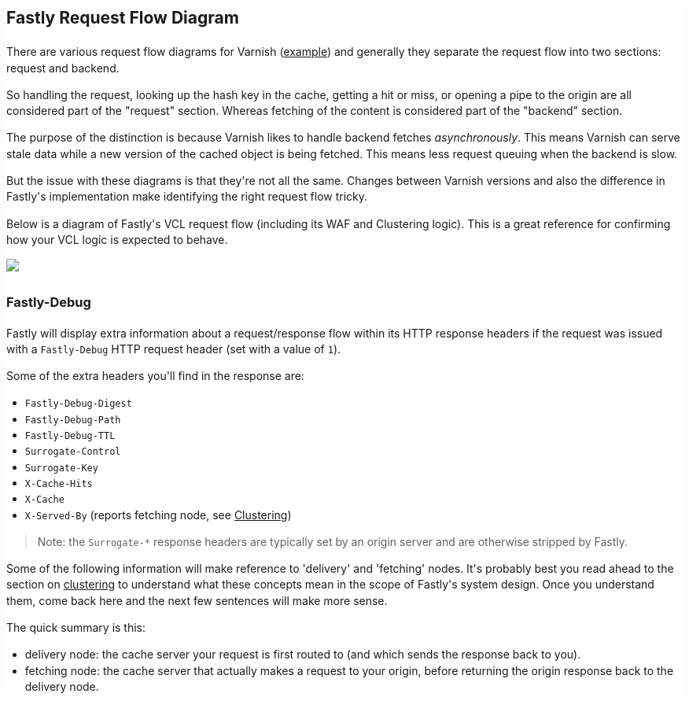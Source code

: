 ## Fastly Request Flow Diagram

There are various request flow diagrams for Varnish ([example](http://book.varnish-software.com/4.0/_images/simplified_fsm.svg)) and generally they separate the request flow into two sections: request and backend.

So handling the request, looking up the hash key in the cache, getting a hit or miss, or opening a pipe to the origin are all considered part of the "request" section. Whereas fetching of the content is considered part of the "backend" section.

The purpose of the distinction is because Varnish likes to handle backend fetches _asynchronously_. This means Varnish can serve stale data while a new version of the cached object is being fetched. This means less request queuing when the backend is slow.

But the issue with these diagrams is that they're not all the same. Changes between Varnish versions and also the difference in Fastly's implementation make identifying the right request flow tricky.

Below is a diagram of Fastly's VCL request flow (including its WAF and Clustering logic). This is a great reference for confirming how your VCL logic is expected to behave.

<a href="../../assets/images/fastly-request-flow.png">
<img src="../../assets/images/fastly-request-flow.png">
</a>

### Fastly-Debug

Fastly will display extra information about a request/response flow within its HTTP response headers if the request was issued with a `Fastly-Debug` HTTP request header (set with a value of `1`).

Some of the extra headers you'll find in the response are:

- `Fastly-Debug-Digest`
- `Fastly-Debug-Path`
- `Fastly-Debug-TTL`
- `Surrogate-Control`
- `Surrogate-Key`
- `X-Cache-Hits`
- `X-Cache`
- `X-Served-By` (reports fetching node, see [Clustering](#clustering))

> Note: the `Surrogate-*` response headers are typically set by an origin server and are otherwise stripped by Fastly.

Some of the following information will make reference to 'delivery' and 'fetching' nodes. It's probably best you read ahead to the section on [clustering](#clustering) to understand what these concepts mean in the scope of Fastly's system design. Once you understand them, come back here and the next few sentences will make more sense.

The quick summary is this:

- delivery node: the cache server your request is first routed to (and which sends the response back to you).
- fetching node: the cache server that actually makes a request to your origin, before returning the origin response back to the delivery node.
